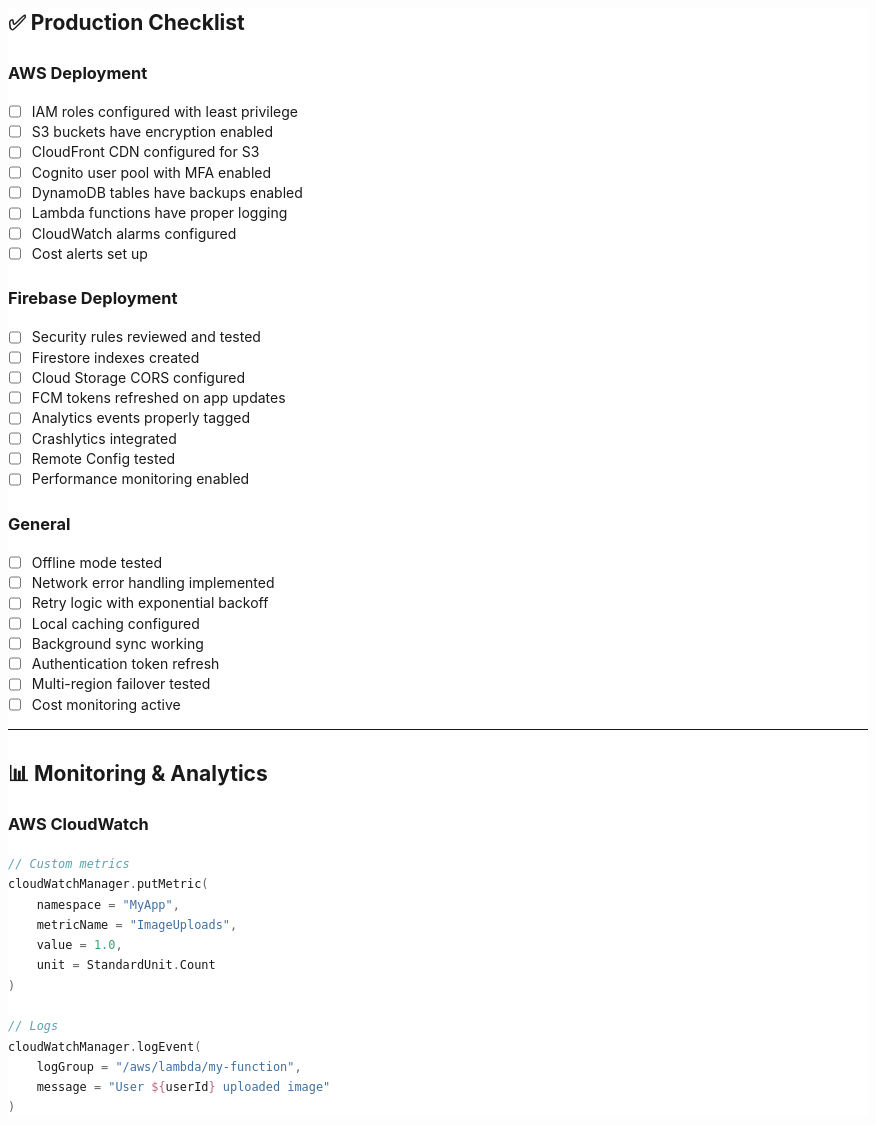 
## ✅ Production Checklist

### AWS Deployment
- [ ] IAM roles configured with least privilege
- [ ] S3 buckets have encryption enabled
- [ ] CloudFront CDN configured for S3
- [ ] Cognito user pool with MFA enabled
- [ ] DynamoDB tables have backups enabled
- [ ] Lambda functions have proper logging
- [ ] CloudWatch alarms configured
- [ ] Cost alerts set up

### Firebase Deployment
- [ ] Security rules reviewed and tested
- [ ] Firestore indexes created
- [ ] Cloud Storage CORS configured
- [ ] FCM tokens refreshed on app updates
- [ ] Analytics events properly tagged
- [ ] Crashlytics integrated
- [ ] Remote Config tested
- [ ] Performance monitoring enabled

### General
- [ ] Offline mode tested
- [ ] Network error handling implemented
- [ ] Retry logic with exponential backoff
- [ ] Local caching configured
- [ ] Background sync working
- [ ] Authentication token refresh
- [ ] Multi-region failover tested
- [ ] Cost monitoring active

---

## 📊 Monitoring & Analytics

### AWS CloudWatch

```kotlin
// Custom metrics
cloudWatchManager.putMetric(
    namespace = "MyApp",
    metricName = "ImageUploads",
    value = 1.0,
    unit = StandardUnit.Count
)

// Logs
cloudWatchManager.logEvent(
    logGroup = "/aws/lambda/my-function",
    message = "User ${userId} uploaded image"
)
```
